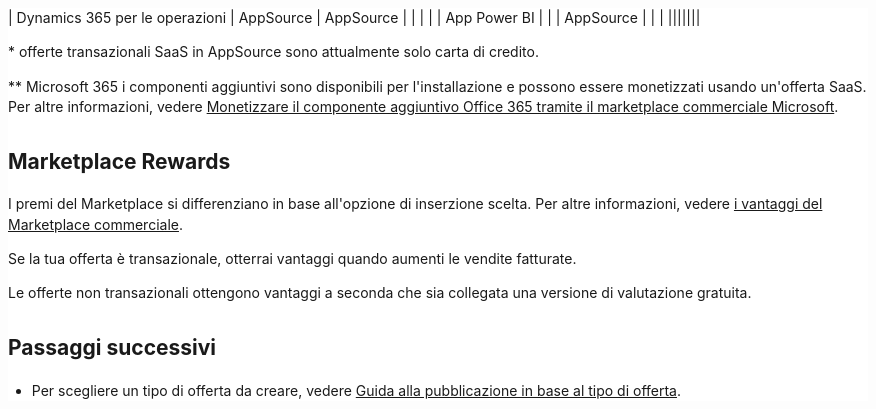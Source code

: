 | Dynamics 365 per le operazioni | AppSource | AppSource |   |   |   |
| App Power BI |   |   | AppSource |   |   |
|||||||

&#42; offerte transazionali SaaS in AppSource sono attualmente solo carta di credito.

&#42;&#42; Microsoft 365 i componenti aggiuntivi sono disponibili per l'installazione e possono essere monetizzati usando un'offerta SaaS. Per altre informazioni, vedere [Monetizzare il componente aggiuntivo Office 365 tramite il marketplace commerciale Microsoft](/office/dev/store/monetize-addins-through-microsoft-commercial-marketplace).

## <a name="marketplace-rewards"></a>Marketplace Rewards

I premi del Marketplace si differenziano in base all'opzione di inserzione scelta. Per altre informazioni, vedere [i vantaggi del Marketplace commerciale](gtm-your-marketplace-benefits.md).

Se la tua offerta è transazionale, otterrai vantaggi quando aumenti le vendite fatturate.

Le offerte non transazionali ottengono vantaggi a seconda che sia collegata una versione di valutazione gratuita.

## <a name="next-steps"></a>Passaggi successivi

- Per scegliere un tipo di offerta da creare, vedere [Guida alla pubblicazione in base al tipo di offerta](publisher-guide-by-offer-type.md).
